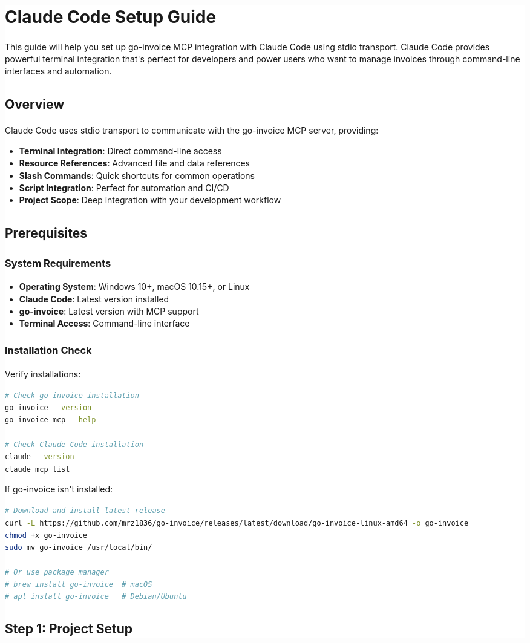 # Claude Code Setup Guide

This guide will help you set up go-invoice MCP integration with Claude Code using stdio transport. Claude Code provides powerful terminal integration that's perfect for developers and power users who want to manage invoices through command-line interfaces and automation.

## Overview

Claude Code uses stdio transport to communicate with the go-invoice MCP server, providing:
- **Terminal Integration**: Direct command-line access
- **Resource References**: Advanced file and data references
- **Slash Commands**: Quick shortcuts for common operations
- **Script Integration**: Perfect for automation and CI/CD
- **Project Scope**: Deep integration with your development workflow

## Prerequisites

### System Requirements
- **Operating System**: Windows 10+, macOS 10.15+, or Linux
- **Claude Code**: Latest version installed
- **go-invoice**: Latest version with MCP support
- **Terminal Access**: Command-line interface

### Installation Check
Verify installations:
```bash
# Check go-invoice installation
go-invoice --version
go-invoice-mcp --help

# Check Claude Code installation
claude --version
claude mcp list
```

If go-invoice isn't installed:
```bash
# Download and install latest release
curl -L https://github.com/mrz1836/go-invoice/releases/latest/download/go-invoice-linux-amd64 -o go-invoice
chmod +x go-invoice
sudo mv go-invoice /usr/local/bin/

# Or use package manager
# brew install go-invoice  # macOS
# apt install go-invoice   # Debian/Ubuntu
```

## Step 1: Project Setup
